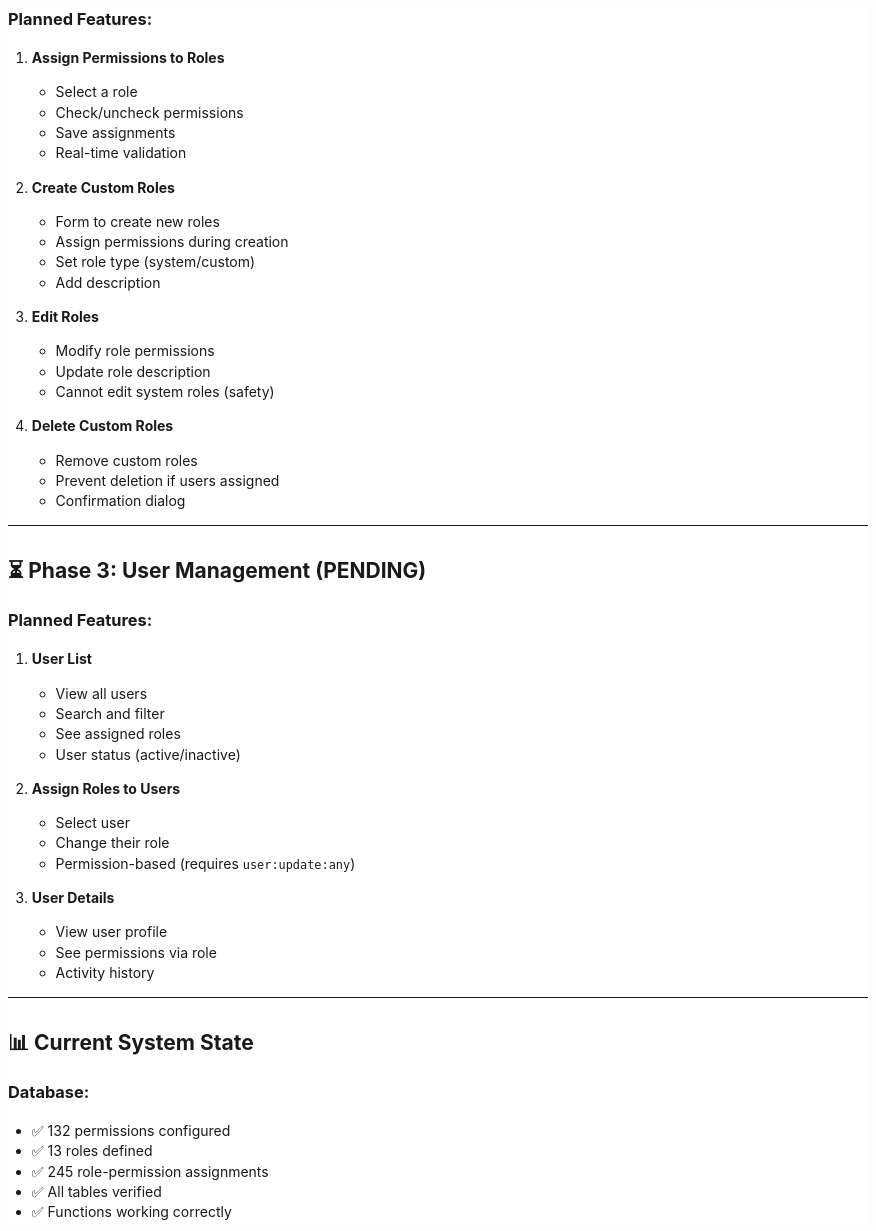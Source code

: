 ### **Planned Features:**

1. **Assign Permissions to Roles**
   - Select a role
   - Check/uncheck permissions
   - Save assignments
   - Real-time validation

2. **Create Custom Roles**
   - Form to create new roles
   - Assign permissions during creation
   - Set role type (system/custom)
   - Add description

3. **Edit Roles**
   - Modify role permissions
   - Update role description
   - Cannot edit system roles (safety)

4. **Delete Custom Roles**
   - Remove custom roles
   - Prevent deletion if users assigned
   - Confirmation dialog

---

## ⏳ Phase 3: User Management (PENDING)

### **Planned Features:**

1. **User List**
   - View all users
   - Search and filter
   - See assigned roles
   - User status (active/inactive)

2. **Assign Roles to Users**
   - Select user
   - Change their role
   - Permission-based (requires `user:update:any`)

3. **User Details**
   - View user profile
   - See permissions via role
   - Activity history

---

## 📊 Current System State

### **Database:**
- ✅ 132 permissions configured
- ✅ 13 roles defined
- ✅ 245 role-permission assignments
- ✅ All tables verified
- ✅ Functions working correctly
